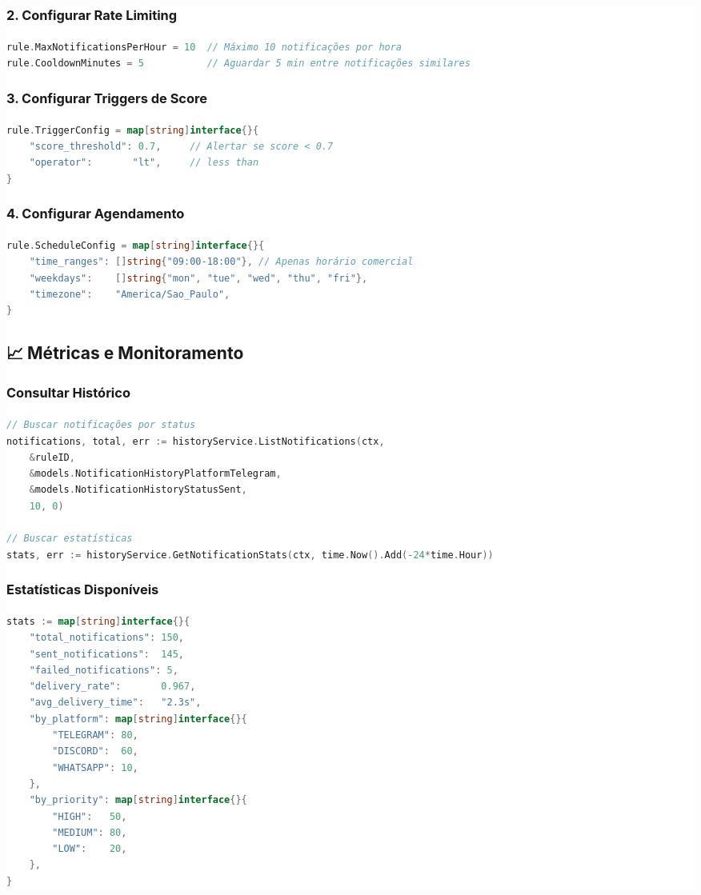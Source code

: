 ### 2. Configurar Rate Limiting

```go
rule.MaxNotificationsPerHour = 10  // Máximo 10 notificações por hora
rule.CooldownMinutes = 5           // Aguardar 5 min entre notificações similares
```

### 3. Configurar Triggers de Score

```go
rule.TriggerConfig = map[string]interface{}{
    "score_threshold": 0.7,     // Alertar se score < 0.7
    "operator":       "lt",     // less than
}
```

### 4. Configurar Agendamento

```go
rule.ScheduleConfig = map[string]interface{}{
    "time_ranges": []string{"09:00-18:00"}, // Apenas horário comercial
    "weekdays":    []string{"mon", "tue", "wed", "thu", "fri"},
    "timezone":    "America/Sao_Paulo",
}
```

## 📈 Métricas e Monitoramento

### Consultar Histórico

```go
// Buscar notificações por status
notifications, total, err := historyService.ListNotifications(ctx,
    &ruleID,
    &models.NotificationHistoryPlatformTelegram,
    &models.NotificationHistoryStatusSent,
    10, 0)

// Buscar estatísticas
stats, err := historyService.GetNotificationStats(ctx, time.Now().Add(-24*time.Hour))
```

### Estatísticas Disponíveis

```go
stats := map[string]interface{}{
    "total_notifications": 150,
    "sent_notifications":  145,
    "failed_notifications": 5,
    "delivery_rate":       0.967,
    "avg_delivery_time":   "2.3s",
    "by_platform": map[string]interface{}{
        "TELEGRAM": 80,
        "DISCORD":  60,
        "WHATSAPP": 10,
    },
    "by_priority": map[string]interface{}{
        "HIGH":   50,
        "MEDIUM": 80,
        "LOW":    20,
    },
}
```

